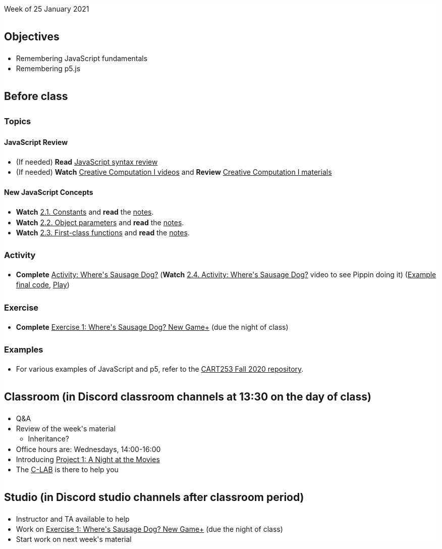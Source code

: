 Week of 25 January 2021

## Objectives
- Remembering JavaScript fundamentals
- Remembering p5.js

## Before class

### Topics

#### JavaScript Review
- (If needed) **Read** [JavaScript syntax review](../topics/javascript/syntax-review/javascript-syntax-review.md)
- (If needed) **Watch** [Creative Computation I videos](https://www.youtube.com/channel/UCgMMSLb6Zywjhk9JW6I00Aw) and **Review** [Creative Computation I materials](https://github.com/pippinbarr/cart253-2020/blob/master/course-information/schedule.md)

#### New JavaScript Concepts
- **Watch** [2.1. Constants](https://youtu.be/s5ewBmui8BU) and **read** the [notes](../topics/javascript/constants.md).
- **Watch** [2.2. Object parameters](https://youtu.be/pwx6-NSm-F0) and **read** the [notes](../topics/javascript/object-parameters.md).
- **Watch** [2.3. First-class functions](https://youtu.be/44NrX7VlErM) and **read** the [notes](../topics/javascript/first-class-functions.md).

### Activity
- **Complete** [Activity: Where's Sausage Dog?](../activities/wheres-sausage-dog.md) (**Watch** [2.4. Activity: Where's Sausage Dog?](https://youtu.be/r9ZCFCd4mjE) video to see Pippin doing it) ([Example final code](https://github.com/pippinbarr/cart263-2021/tree/main/examples/p5js/wheres-sausage-dog), [Play](https://pippinbarr.github.io/cart263-2021/examples/p5js/wheres-sausage-dog/))

### Exercise
* **Complete** [Exercise 1: Where's Sausage Dog? New Game+](../exercises/wheres-sausage-dog-new-game-plus.md) (due the night of class)

### Examples
- For various examples of JavaScript and p5, refer to the [CART253 Fall 2020 repository](https://www.github.com/pippinbarr/cart253-2020/).

## Classroom (in Discord classroom channels at 13:30 on the day of class)
* Q&A
* Review of the week's material
  * Inheritance?
* Office hours are: Wednesdays, 14:00-16:00
* Introducing [Project 1: A Night at the Movies](../projects/project1/README.md)
* The [C-LAB](https://clab.concordia.ca/) is there to help you

## Studio (in Discord studio channels after classroom period)
* Instructor and TA available to help
* Work on [Exercise 1: Where's Sausage Dog? New Game+](../exercises/wheres-sausage-dog-new-game-plus.md) (due the night of class)
* Start work on next week's material
